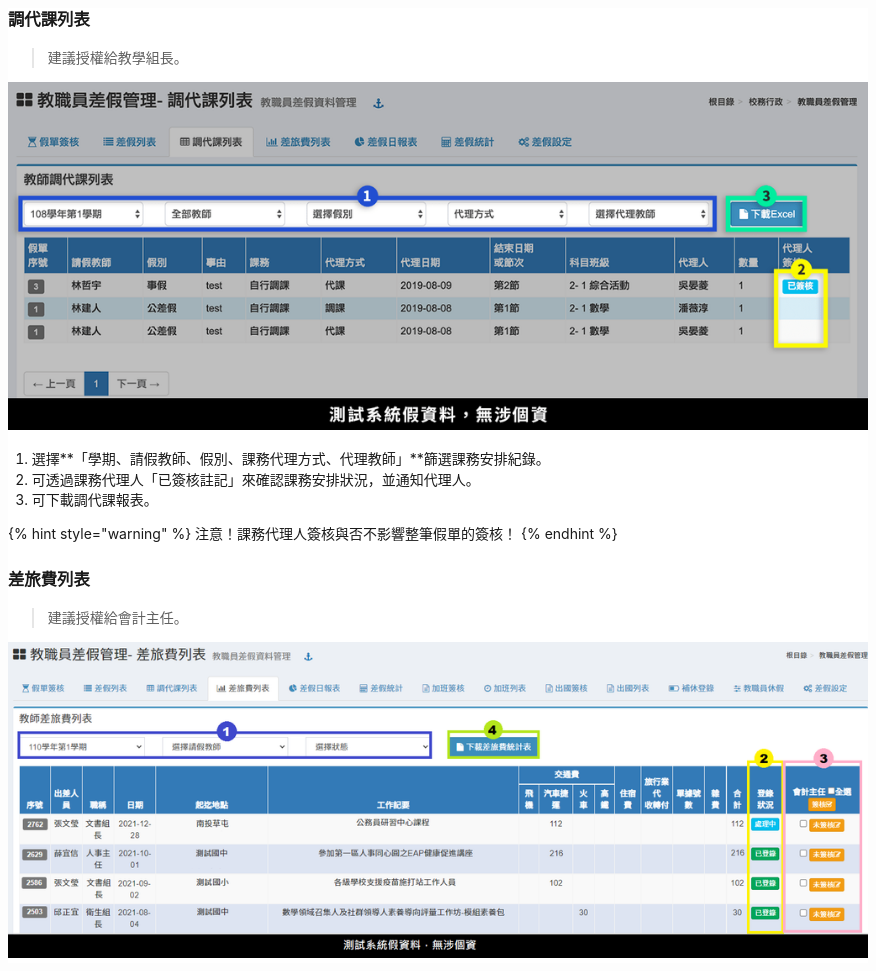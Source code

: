 ### 調代課列表

> 建議授權給教學組長。

![](../.gitbook/assets/absent-substitute-list.png)

1. 選擇**「學期、請假教師、假別、課務代理方式、代理教師」**篩選課務安排紀錄。
2. 可透過課務代理人「已簽核註記」來確認課務安排狀況，並通知代理人。
3. 可下載調代課報表。

{% hint style="warning" %}
注意！課務代理人簽核與否不影響整筆假單的簽核！
{% endhint %}

### 差旅費列表

> 建議授權給會計主任。

![](../.gitbook/assets/teacher-absent-expense-list.png)
